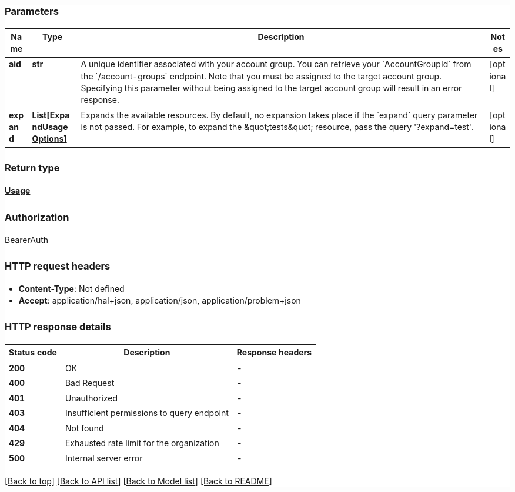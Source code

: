 

### Parameters


Name | Type | Description  | Notes
------------- | ------------- | ------------- | -------------
 **aid** | **str**| A unique identifier associated with your account group. You can retrieve your &#x60;AccountGroupId&#x60; from the &#x60;/account-groups&#x60; endpoint. Note that you must be assigned to the target account group. Specifying this parameter without being assigned to the target account group will result in an error response. | [optional] 
 **expand** | [**List[ExpandUsageOptions]**](ExpandUsageOptions.md)| Expands the available resources. By default, no expansion takes place if the  &#x60;expand&#x60; query parameter is not passed. For example, to expand the \&quot;tests\&quot;  resource, pass the query &#39;?expand&#x3D;test&#39;. | [optional] 

### Return type

[**Usage**](Usage.md)

### Authorization

[BearerAuth](../README.md#BearerAuth)

### HTTP request headers

 - **Content-Type**: Not defined
 - **Accept**: application/hal+json, application/json, application/problem+json

### HTTP response details

| Status code | Description | Response headers |
|-------------|-------------|------------------|
**200** | OK |  -  |
**400** | Bad Request |  -  |
**401** | Unauthorized |  -  |
**403** | Insufficient permissions to query endpoint |  -  |
**404** | Not found |  -  |
**429** | Exhausted rate limit for the organization |  -  |
**500** | Internal server error |  -  |

[[Back to top]](#) [[Back to API list]](../README.md#documentation-for-api-endpoints) [[Back to Model list]](../README.md#documentation-for-models) [[Back to README]](../README.md)

